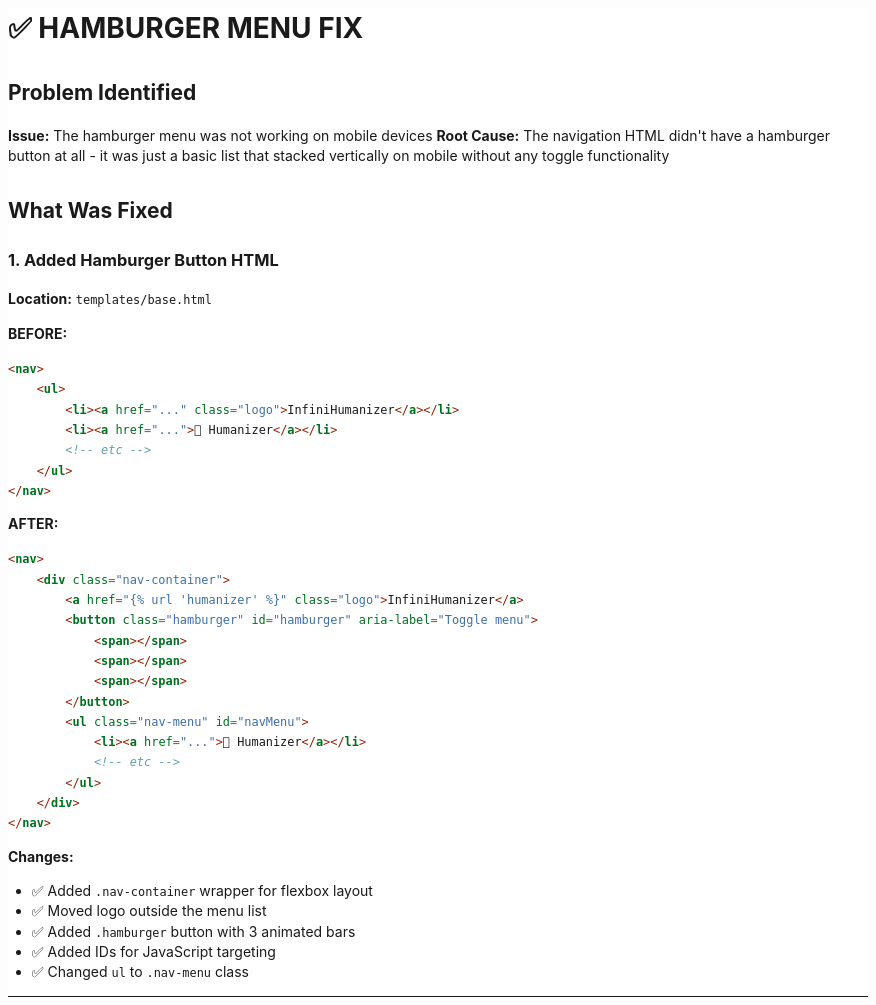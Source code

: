 # ✅ HAMBURGER MENU FIX

## Problem Identified

**Issue:** The hamburger menu was not working on mobile devices
**Root Cause:** The navigation HTML didn't have a hamburger button at all - it was just a basic list that stacked vertically on mobile without any toggle functionality

## What Was Fixed

### 1. Added Hamburger Button HTML
**Location:** `templates/base.html`

**BEFORE:**
```html
<nav>
    <ul>
        <li><a href="..." class="logo">InfiniHumanizer</a></li>
        <li><a href="...">🤖 Humanizer</a></li>
        <!-- etc -->
    </ul>
</nav>
```

**AFTER:**
```html
<nav>
    <div class="nav-container">
        <a href="{% url 'humanizer' %}" class="logo">InfiniHumanizer</a>
        <button class="hamburger" id="hamburger" aria-label="Toggle menu">
            <span></span>
            <span></span>
            <span></span>
        </button>
        <ul class="nav-menu" id="navMenu">
            <li><a href="...">🤖 Humanizer</a></li>
            <!-- etc -->
        </ul>
    </div>
</nav>
```

**Changes:**
- ✅ Added `.nav-container` wrapper for flexbox layout
- ✅ Moved logo outside the menu list
- ✅ Added `.hamburger` button with 3 animated bars
- ✅ Added IDs for JavaScript targeting
- ✅ Changed `ul` to `.nav-menu` class

---
